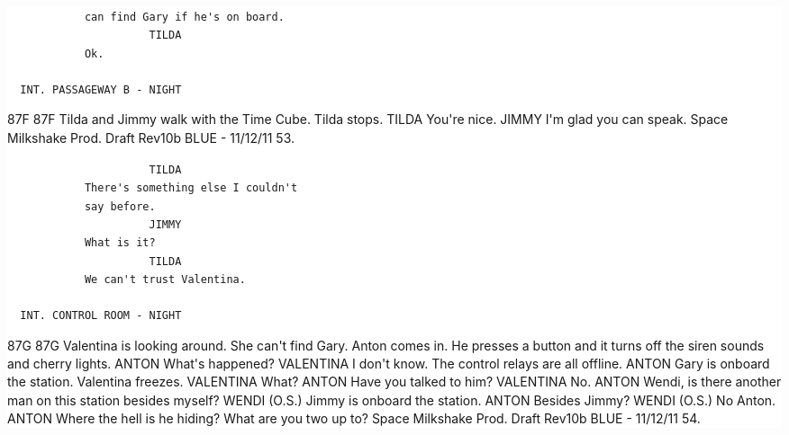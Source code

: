                 can find Gary if he's on board.
                          TILDA
                Ok.

      INT. PASSAGEWAY B - NIGHT
87F                                                               87F
      Tilda and Jimmy walk with the Time Cube. Tilda stops.
                          TILDA
                You're nice.
                          JIMMY
                I'm glad you can speak.
         Space Milkshake Prod. Draft Rev10b BLUE -    11/12/11   53.


                          TILDA
                There's something else I couldn't
                say before.
                          JIMMY
                What is it?
                          TILDA
                We can't trust Valentina.

      INT. CONTROL ROOM - NIGHT
87G                                                               87G
      Valentina is looking around. She can't find Gary. Anton comes
      in. He presses a button and it turns off the siren sounds and
      cherry lights.
                          ANTON
                What's happened?
                          VALENTINA
                I don't know. The control relays
                are all offline.
                          ANTON
                Gary is onboard the station.
      Valentina freezes.
                            VALENTINA
                What?
                          ANTON
                Have you talked to him?
                            VALENTINA
                No.
                          ANTON
                Wendi, is there another man on this
                station besides myself?
                          WENDI (O.S.)
                Jimmy is onboard the station.
                          ANTON
                Besides Jimmy?
                            WENDI (O.S.)
                No Anton.
                          ANTON
                Where the hell is he hiding? What
                are you two up to?
         Space Milkshake Prod. Draft Rev10b BLUE -    11/12/11   54.
